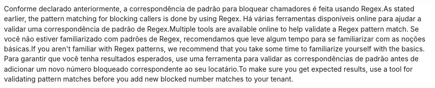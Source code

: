 <span data-ttu-id="6e33a-183">Conforme declarado anteriormente, a correspondência de padrão para bloquear chamadores é feita usando Regex.</span><span class="sxs-lookup"><span data-stu-id="6e33a-183">As stated earlier, the pattern matching for blocking callers is done by using Regex.</span></span> <span data-ttu-id="6e33a-184">Há várias ferramentas disponíveis online para ajudar a validar uma correspondência de padrão de Regex.</span><span class="sxs-lookup"><span data-stu-id="6e33a-184">Multiple tools are available online to help validate a Regex pattern match.</span></span> <span data-ttu-id="6e33a-185">Se você não estiver familiarizado com padrões de Regex, recomendamos que leve algum tempo para se familiarizar com as noções básicas.</span><span class="sxs-lookup"><span data-stu-id="6e33a-185">If you aren't familiar with Regex patterns, we recommend that you take some time to familiarize yourself with the basics.</span></span> <span data-ttu-id="6e33a-186">Para garantir que você tenha resultados esperados, use uma ferramenta para validar as correspondências de padrão antes de adicionar um novo número bloqueado correspondente ao seu locatário.</span><span class="sxs-lookup"><span data-stu-id="6e33a-186">To make sure you get expected results, use a tool for validating pattern matches before you add new blocked number matches to your tenant.</span></span>
